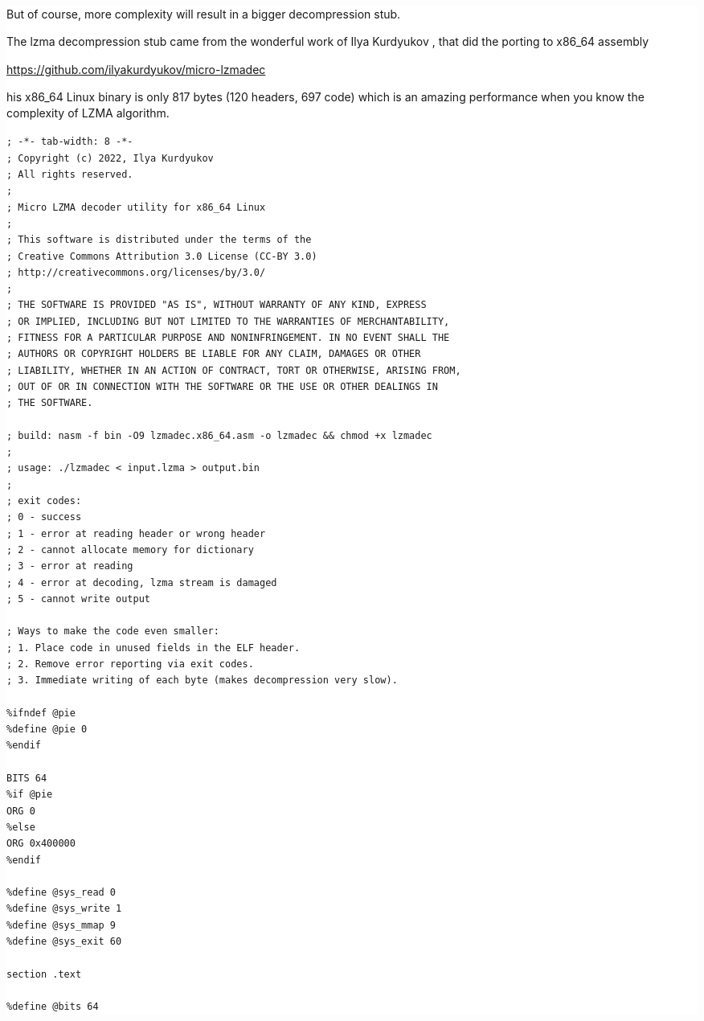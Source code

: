 But of course, more complexity will result in a bigger decompression stub.

The lzma decompression stub came from the wonderful work of Ilya Kurdyukov , that did the porting to x86_64 assembly

<https://github.com/ilyakurdyukov/micro-lzmadec>

his x86_64 Linux binary is only 817 bytes (120 headers, 697 code) which is an amazing performance when you know the complexity of LZMA algorithm.

```assembly
; -*- tab-width: 8 -*-
; Copyright (c) 2022, Ilya Kurdyukov
; All rights reserved.
;
; Micro LZMA decoder utility for x86_64 Linux
;
; This software is distributed under the terms of the
; Creative Commons Attribution 3.0 License (CC-BY 3.0)
; http://creativecommons.org/licenses/by/3.0/
;
; THE SOFTWARE IS PROVIDED "AS IS", WITHOUT WARRANTY OF ANY KIND, EXPRESS
; OR IMPLIED, INCLUDING BUT NOT LIMITED TO THE WARRANTIES OF MERCHANTABILITY,
; FITNESS FOR A PARTICULAR PURPOSE AND NONINFRINGEMENT. IN NO EVENT SHALL THE
; AUTHORS OR COPYRIGHT HOLDERS BE LIABLE FOR ANY CLAIM, DAMAGES OR OTHER
; LIABILITY, WHETHER IN AN ACTION OF CONTRACT, TORT OR OTHERWISE, ARISING FROM,
; OUT OF OR IN CONNECTION WITH THE SOFTWARE OR THE USE OR OTHER DEALINGS IN
; THE SOFTWARE.

; build: nasm -f bin -O9 lzmadec.x86_64.asm -o lzmadec && chmod +x lzmadec
;
; usage: ./lzmadec < input.lzma > output.bin
;
; exit codes:
; 0 - success
; 1 - error at reading header or wrong header
; 2 - cannot allocate memory for dictionary
; 3 - error at reading
; 4 - error at decoding, lzma stream is damaged
; 5 - cannot write output

; Ways to make the code even smaller:
; 1. Place code in unused fields in the ELF header.
; 2. Remove error reporting via exit codes.
; 3. Immediate writing of each byte (makes decompression very slow). 

%ifndef @pie
%define @pie 0
%endif

BITS 64
%if @pie
ORG 0
%else
ORG 0x400000
%endif

%define @sys_read 0
%define @sys_write 1
%define @sys_mmap 9
%define @sys_exit 60

section .text

%define @bits 64

```